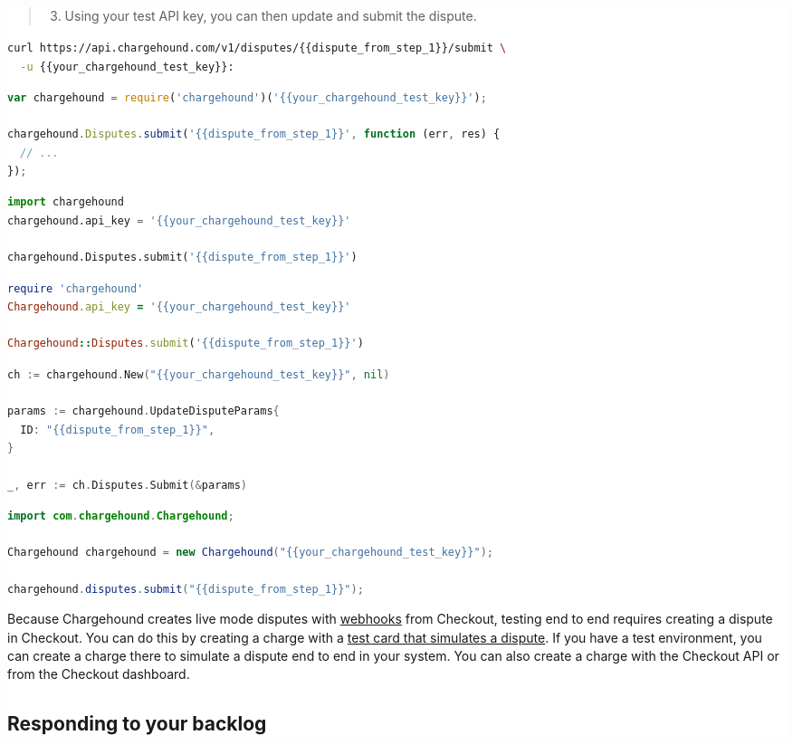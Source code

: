 > 3) Using your test API key, you can then update and submit the dispute.

```sh
curl https://api.chargehound.com/v1/disputes/{{dispute_from_step_1}}/submit \
  -u {{your_chargehound_test_key}}:
```

```javascript
var chargehound = require('chargehound')('{{your_chargehound_test_key}}');

chargehound.Disputes.submit('{{dispute_from_step_1}}', function (err, res) {
  // ...
});
```

```python
import chargehound
chargehound.api_key = '{{your_chargehound_test_key}}'

chargehound.Disputes.submit('{{dispute_from_step_1}}')
```

```ruby
require 'chargehound'
Chargehound.api_key = '{{your_chargehound_test_key}}'

Chargehound::Disputes.submit('{{dispute_from_step_1}}')
```

```go
ch := chargehound.New("{{your_chargehound_test_key}}", nil)

params := chargehound.UpdateDisputeParams{
  ID: "{{dispute_from_step_1}}",
}

_, err := ch.Disputes.Submit(&params)
```

```java
import com.chargehound.Chargehound;

Chargehound chargehound = new Chargehound("{{your_chargehound_test_key}}");

chargehound.disputes.submit("{{dispute_from_step_1}}");
```

Because Chargehound creates live mode disputes with [webhooks](https://docs.checkout.com/reporting-and-insights/webhooks) from Checkout, testing end to end requires creating a dispute in Checkout. You can do this by creating a charge with a [test card that simulates a dispute](https://docs.checkout.com/testing/disputes-testing). If you have a test environment, you can create a charge there to simulate a dispute end to end in your system. You can also create a charge with the Checkout API or from the Checkout dashboard.

## Responding to your backlog
